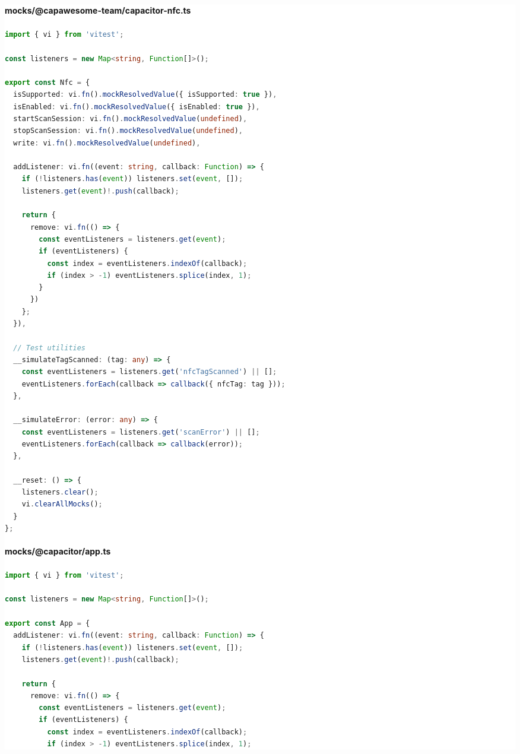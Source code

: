 #### __mocks__/@capawesome-team/capacitor-nfc.ts

```typescript
import { vi } from 'vitest';

const listeners = new Map<string, Function[]>();

export const Nfc = {
  isSupported: vi.fn().mockResolvedValue({ isSupported: true }),
  isEnabled: vi.fn().mockResolvedValue({ isEnabled: true }),
  startScanSession: vi.fn().mockResolvedValue(undefined),
  stopScanSession: vi.fn().mockResolvedValue(undefined),
  write: vi.fn().mockResolvedValue(undefined),
  
  addListener: vi.fn((event: string, callback: Function) => {
    if (!listeners.has(event)) listeners.set(event, []);
    listeners.get(event)!.push(callback);
    
    return {
      remove: vi.fn(() => {
        const eventListeners = listeners.get(event);
        if (eventListeners) {
          const index = eventListeners.indexOf(callback);
          if (index > -1) eventListeners.splice(index, 1);
        }
      })
    };
  }),
  
  // Test utilities
  __simulateTagScanned: (tag: any) => {
    const eventListeners = listeners.get('nfcTagScanned') || [];
    eventListeners.forEach(callback => callback({ nfcTag: tag }));
  },
  
  __simulateError: (error: any) => {
    const eventListeners = listeners.get('scanError') || [];
    eventListeners.forEach(callback => callback(error));
  },
  
  __reset: () => {
    listeners.clear();
    vi.clearAllMocks();
  }
};
```

#### __mocks__/@capacitor/app.ts

```typescript
import { vi } from 'vitest';

const listeners = new Map<string, Function[]>();

export const App = {
  addListener: vi.fn((event: string, callback: Function) => {
    if (!listeners.has(event)) listeners.set(event, []);
    listeners.get(event)!.push(callback);
    
    return {
      remove: vi.fn(() => {
        const eventListeners = listeners.get(event);
        if (eventListeners) {
          const index = eventListeners.indexOf(callback);
          if (index > -1) eventListeners.splice(index, 1);
```